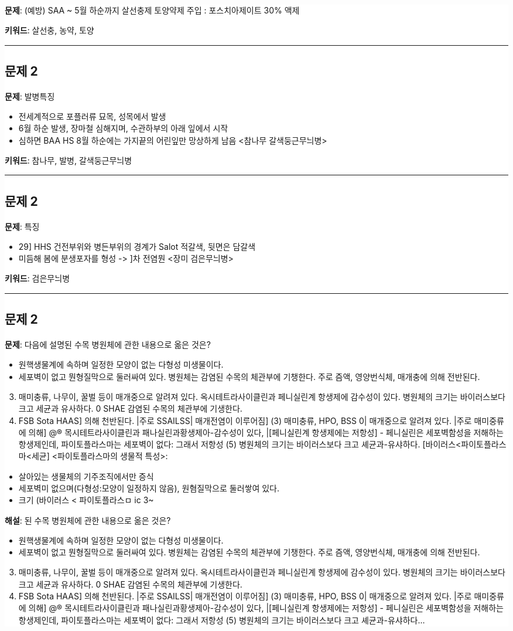 **문제**: (예방) SAA ~ 5월 하순까지 살선충제 토양약제 주입 : 포스치아제이트 30% 액제

**키워드**: 살선충, 농약, 토양

---

## 문제 2

**문제**: 발병특징
* 전세계적으로 포플러류 묘목, 성목에서 발생
* 6월 하순 발생, 장마철 심해지며, 수관하부의 아래 잎에서 시작
* 심하면 BAA HS 8월 하순에는 가지끝의 어린잎만 망상하게 남음
<참나무 갈색둥근무늬병>

**키워드**: 참나무, 발병, 갈색둥근무늬병

---

## 문제 2

**문제**: 특징
* 29] HHS 건전부위와 병든부위의 경계가 Salot 적갈색, 뒷면은 담갈색
* 미듬해 봄에 분생포자를 형성 -> ]차 전염뭔
<장미 검은무늬병>

**키워드**: 검은무늬병

---

## 문제 2

**문제**: 다음에 설명된 수목 병원체에 관한 내용으로 옮은 것은?
- 원핵생물계에 속하며 일정한 모양이 없는 다형성 미생물이다.
- 세포벽이 없고 뭔형질막으로 둘러싸여 있다.
 병원체는 감염된 수목의 체관부에 기챙한다.
 주로 즘액, 영양번식체, 매개충에 의해 전반된다.
3) 매미충류, 나무이, 꿀벌 등이 매개중으로 알려져 있다.
 옥시테트라사이클린과 페니실린계 항생제에 감수성이 있다.
 병원체의 크기는 바이러스보다 크고 세균과 유사하다.
0 SHAE 감염된 수목의 체관부에 기생한다.
3) FSB Sota HAAS] 의해 천반된다. |주로 SSAILSS| 매개전염이 이루어짐]
(3) 매미충류, HPO, BSS 0| 매개중으로 알려져 있다. |주로 매미중류에 의해]
@® 목시테트라사이클린과 패나실린과황생제아-감수성이 있다, |[페니실린계 항생제에는 저항성] - 페니실린은
세포벽함성을 저해하는 항생제인데, 파이토플라스마는 세포벽이 없다: 그래서 저항성
(5) 병원체의 크기는 바이러스보다 크고 셰균과-유샤하다. [바이러스<파이토플라스마<세균]
<파이토플라스마의 생물적 특성>:
* 살아있는 생물체의 기주조직에서만 증식
* 세포벽미 없으며(다형성:모양이 일정하지 않음), 원혐질막으로 둘러쌓여 있다.
* 크기 (바이러스 < 파이토플라스ㅁ ic 3~

**해설**: 된 수목 병원체에 관한 내용으로 옮은 것은?
- 원핵생물계에 속하며 일정한 모양이 없는 다형성 미생물이다.
- 세포벽이 없고 뭔형질막으로 둘러싸여 있다.
 병원체는 감염된 수목의 체관부에 기챙한다.
 주로 즘액, 영양번식체, 매개충에 의해 전반된다.
3) 매미충류, 나무이, 꿀벌 등이 매개중으로 알려져 있다.
 옥시테트라사이클린과 페니실린계 항생제에 감수성이 있다.
 병원체의 크기는 바이러스보다 크고 세균과 유사하다.
0 SHAE 감염된 수목의 체관부에 기생한다.
3) FSB Sota HAAS] 의해 천반된다. |주로 SSAILSS| 매개전염이 이루어짐]
(3) 매미충류, HPO, BSS 0| 매개중으로 알려져 있다. |주로 매미중류에 의해]
@® 목시테트라사이클린과 패나실린과황생제아-감수성이 있다, |[페니실린계 항생제에는 저항성] - 페니실린은
세포벽함성을 저해하는 항생제인데, 파이토플라스마는 세포벽이 없다: 그래서 저항성
(5) 병원체의 크기는 바이러스보다 크고 셰균과-유샤하다...
